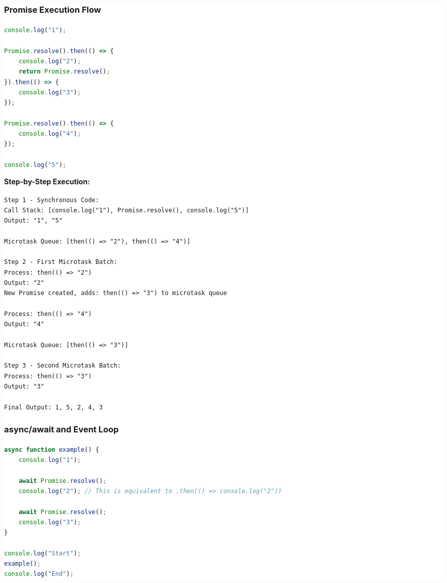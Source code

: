 ### Promise Execution Flow

```javascript
console.log("1");

Promise.resolve().then(() => {
    console.log("2");
    return Promise.resolve();
}).then(() => {
    console.log("3");
});

Promise.resolve().then(() => {
    console.log("4");
});

console.log("5");
```

**Step-by-Step Execution:**

```
Step 1 - Synchronous Code:
Call Stack: [console.log("1"), Promise.resolve(), console.log("5")]
Output: "1", "5"

Microtask Queue: [then(() => "2"), then(() => "4")]

Step 2 - First Microtask Batch:
Process: then(() => "2")
Output: "2"
New Promise created, adds: then(() => "3") to microtask queue

Process: then(() => "4")
Output: "4"

Microtask Queue: [then(() => "3")]

Step 3 - Second Microtask Batch:
Process: then(() => "3")
Output: "3"

Final Output: 1, 5, 2, 4, 3
```

### async/await and Event Loop

```javascript
async function example() {
    console.log("1");
    
    await Promise.resolve();
    console.log("2"); // This is equivalent to .then(() => console.log("2"))
    
    await Promise.resolve();
    console.log("3");
}

console.log("Start");
example();
console.log("End");
```
